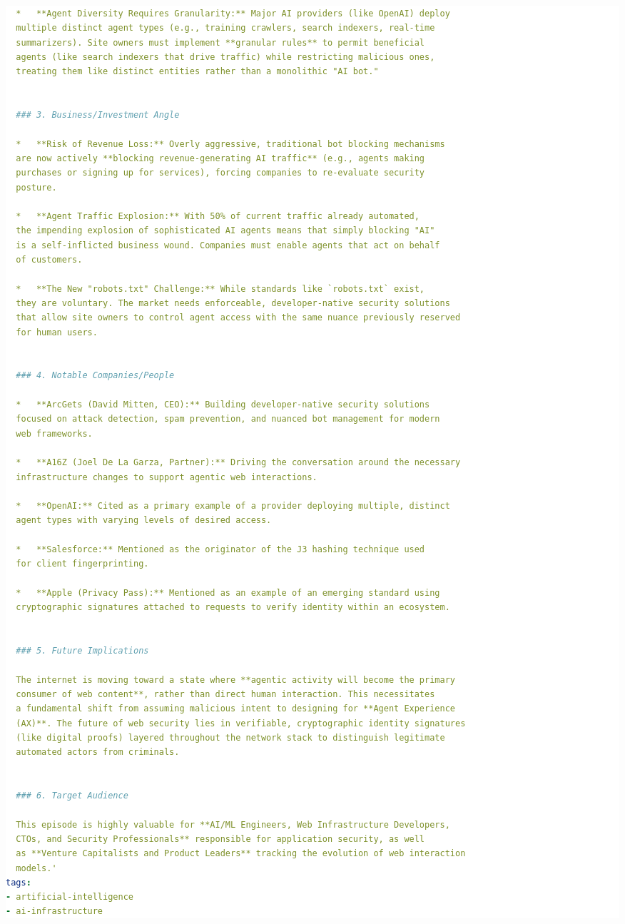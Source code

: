 ```yaml
  *   **Agent Diversity Requires Granularity:** Major AI providers (like OpenAI) deploy
  multiple distinct agent types (e.g., training crawlers, search indexers, real-time
  summarizers). Site owners must implement **granular rules** to permit beneficial
  agents (like search indexers that drive traffic) while restricting malicious ones,
  treating them like distinct entities rather than a monolithic "AI bot."


  ### 3. Business/Investment Angle

  *   **Risk of Revenue Loss:** Overly aggressive, traditional bot blocking mechanisms
  are now actively **blocking revenue-generating AI traffic** (e.g., agents making
  purchases or signing up for services), forcing companies to re-evaluate security
  posture.

  *   **Agent Traffic Explosion:** With 50% of current traffic already automated,
  the impending explosion of sophisticated AI agents means that simply blocking "AI"
  is a self-inflicted business wound. Companies must enable agents that act on behalf
  of customers.

  *   **The New "robots.txt" Challenge:** While standards like `robots.txt` exist,
  they are voluntary. The market needs enforceable, developer-native security solutions
  that allow site owners to control agent access with the same nuance previously reserved
  for human users.


  ### 4. Notable Companies/People

  *   **ArcGets (David Mitten, CEO):** Building developer-native security solutions
  focused on attack detection, spam prevention, and nuanced bot management for modern
  web frameworks.

  *   **A16Z (Joel De La Garza, Partner):** Driving the conversation around the necessary
  infrastructure changes to support agentic web interactions.

  *   **OpenAI:** Cited as a primary example of a provider deploying multiple, distinct
  agent types with varying levels of desired access.

  *   **Salesforce:** Mentioned as the originator of the J3 hashing technique used
  for client fingerprinting.

  *   **Apple (Privacy Pass):** Mentioned as an example of an emerging standard using
  cryptographic signatures attached to requests to verify identity within an ecosystem.


  ### 5. Future Implications

  The internet is moving toward a state where **agentic activity will become the primary
  consumer of web content**, rather than direct human interaction. This necessitates
  a fundamental shift from assuming malicious intent to designing for **Agent Experience
  (AX)**. The future of web security lies in verifiable, cryptographic identity signatures
  (like digital proofs) layered throughout the network stack to distinguish legitimate
  automated actors from criminals.


  ### 6. Target Audience

  This episode is highly valuable for **AI/ML Engineers, Web Infrastructure Developers,
  CTOs, and Security Professionals** responsible for application security, as well
  as **Venture Capitalists and Product Leaders** tracking the evolution of web interaction
  models.'
tags:
- artificial-intelligence
- ai-infrastructure
```